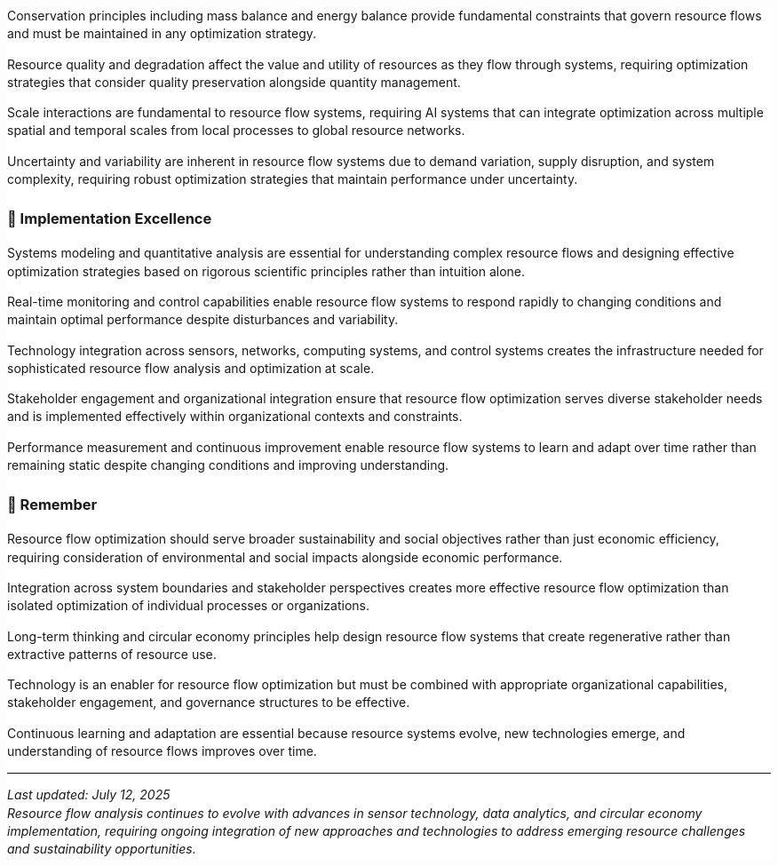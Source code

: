 Conservation principles including mass balance and energy balance provide fundamental constraints that govern resource flows and must be maintained in any optimization strategy.

Resource quality and degradation affect the value and utility of resources as they flow through systems, requiring optimization strategies that consider quality preservation alongside quantity management.

Scale interactions are fundamental to resource flow systems, requiring AI systems that can integrate optimization across multiple spatial and temporal scales from local processes to global resource networks.

Uncertainty and variability are inherent in resource flow systems due to demand variation, supply disruption, and system complexity, requiring robust optimization strategies that maintain performance under uncertainty.

### **🔄 Implementation Excellence**

Systems modeling and quantitative analysis are essential for understanding complex resource flows and designing effective optimization strategies based on rigorous scientific principles rather than intuition alone.

Real-time monitoring and control capabilities enable resource flow systems to respond rapidly to changing conditions and maintain optimal performance despite disturbances and variability.

Technology integration across sensors, networks, computing systems, and control systems creates the infrastructure needed for sophisticated resource flow analysis and optimization at scale.

Stakeholder engagement and organizational integration ensure that resource flow optimization serves diverse stakeholder needs and is implemented effectively within organizational contexts and constraints.

Performance measurement and continuous improvement enable resource flow systems to learn and adapt over time rather than remaining static despite changing conditions and improving understanding.

### **🌟 Remember**

Resource flow optimization should serve broader sustainability and social objectives rather than just economic efficiency, requiring consideration of environmental and social impacts alongside economic performance.

Integration across system boundaries and stakeholder perspectives creates more effective resource flow optimization than isolated optimization of individual processes or organizations.

Long-term thinking and circular economy principles help design resource flow systems that create regenerative rather than extractive patterns of resource use.

Technology is an enabler for resource flow optimization but must be combined with appropriate organizational capabilities, stakeholder engagement, and governance structures to be effective.

Continuous learning and adaptation are essential because resource systems evolve, new technologies emerge, and understanding of resource flows improves over time.

---

*Last updated: July 12, 2025*  
*Resource flow analysis continues to evolve with advances in sensor technology, data analytics, and circular economy implementation, requiring ongoing integration of new approaches and technologies to address emerging resource challenges and sustainability opportunities.*
